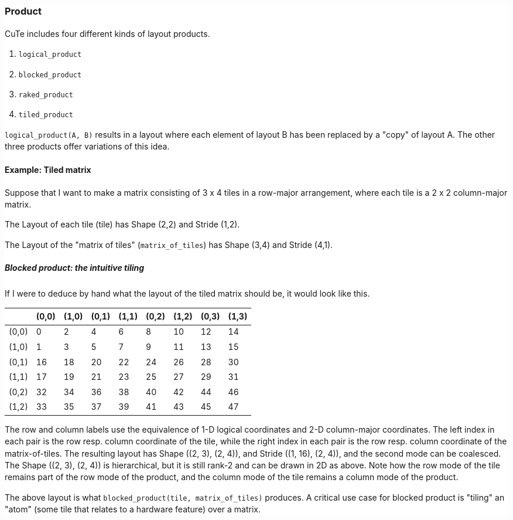 ### Product

CuTe includes four different kinds of layout products.

1. `logical_product`

2. `blocked_product`

3. `raked_product`

4. `tiled_product`

`logical_product(A, B)` results in a layout where each element of layout B
has been replaced by a "copy" of layout A.
The other three products offer variations of this idea.

#### Example: Tiled matrix

Suppose that I want to make a matrix consisting of 3 x 4 tiles
in a row-major arrangement,
where each tile is a 2 x 2 column-major matrix.

The Layout of each tile (tile) has Shape (2,2) and Stride (1,2).

The Layout of the "matrix of tiles" (`matrix_of_tiles`)
has Shape (3,4) and Stride (4,1).

##### Blocked product: the intuitive tiling

If I were to deduce by hand what the layout of the tiled matrix should be,
it would look like this.

|       | (0,0) | (1,0) | (0,1) | (1,1) | (0,2) | (1,2) | (0,3) | (1,3) |
| ---   | ---   | ---   | ---   | ---   | ---   | ---   | ---   | ---   |
| (0,0) |  0    |  2    |  4    |  6    |  8    | 10    | 12    | 14    |
| (1,0) |  1    |  3    |  5    |  7    |  9    | 11    | 13    | 15    |
| (0,1) | 16    | 18    | 20    | 22    | 24    | 26    | 28    | 30    |
| (1,1) | 17    | 19    | 21    | 23    | 25    | 27    | 29    | 31    |
| (0,2) | 32    | 34    | 36    | 38    | 40    | 42    | 44    | 46    |
| (1,2) | 33    | 35    | 37    | 39    | 41    | 43    | 45    | 47    |

The row and column labels use the equivalence of 1-D logical coordinates and 2-D column-major coordinates.  The left index in each pair is the row resp. column coordinate of the tile, while the right index in each pair is the row resp. column coordinate of the matrix-of-tiles.  The resulting layout has Shape ((2, 3), (2, 4)), and Stride ((1, 16), (2, 4)), and the second mode can be coalesced.  The Shape ((2, 3), (2, 4)) is hierarchical, but it is still rank-2 and can be drawn in 2D as above.  Note how the row mode of the tile remains part of the row mode of the product, and the column mode of the tile remains a column mode of the product.

The above layout is what `blocked_product(tile, matrix_of_tiles)` produces.
A critical use case for blocked product is "tiling" an "atom"
(some tile that relates to a hardware feature) over a matrix.
